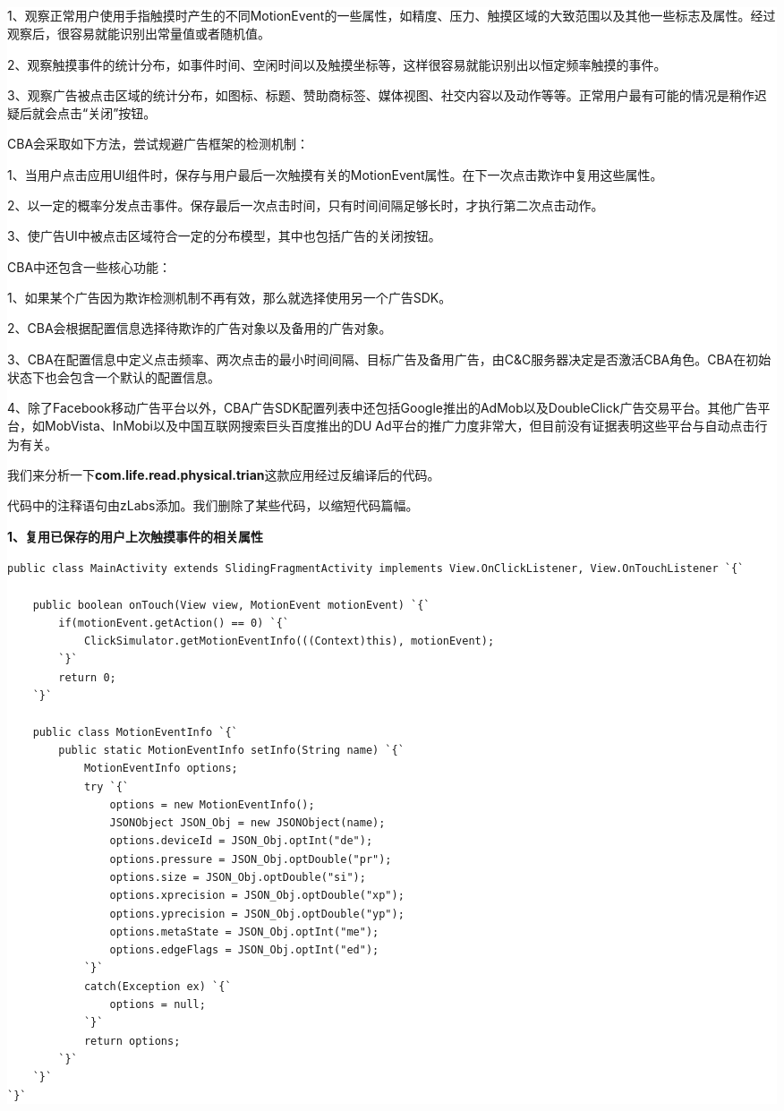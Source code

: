 1、观察正常用户使用手指触摸时产生的不同MotionEvent的一些属性，如精度、压力、触摸区域的大致范围以及其他一些标志及属性。经过观察后，很容易就能识别出常量值或者随机值。

2、观察触摸事件的统计分布，如事件时间、空闲时间以及触摸坐标等，这样很容易就能识别出以恒定频率触摸的事件。

3、观察广告被点击区域的统计分布，如图标、标题、赞助商标签、媒体视图、社交内容以及动作等等。正常用户最有可能的情况是稍作迟疑后就会点击“关闭”按钮。

CBA会采取如下方法，尝试规避广告框架的检测机制：

1、当用户点击应用UI组件时，保存与用户最后一次触摸有关的MotionEvent属性。在下一次点击欺诈中复用这些属性。

2、以一定的概率分发点击事件。保存最后一次点击时间，只有时间间隔足够长时，才执行第二次点击动作。

3、使广告UI中被点击区域符合一定的分布模型，其中也包括广告的关闭按钮。

CBA中还包含一些核心功能：

1、如果某个广告因为欺诈检测机制不再有效，那么就选择使用另一个广告SDK。

2、CBA会根据配置信息选择待欺诈的广告对象以及备用的广告对象。

3、CBA在配置信息中定义点击频率、两次点击的最小时间间隔、目标广告及备用广告，由C&amp;C服务器决定是否激活CBA角色。CBA在初始状态下也会包含一个默认的配置信息。

4、除了Facebook移动广告平台以外，CBA广告SDK配置列表中还包括Google推出的AdMob以及DoubleClick广告交易平台。其他广告平台，如MobVista、InMobi以及中国互联网搜索巨头百度推出的DU Ad平台的推广力度非常大，但目前没有证据表明这些平台与自动点击行为有关。

我们来分析一下**com.life.read.physical.trian**这款应用经过反编译后的代码。

代码中的注释语句由zLabs添加。我们删除了某些代码，以缩短代码篇幅。

**1、复用已保存的用户上次触摸事件的相关属性**



```
public class MainActivity extends SlidingFragmentActivity implements View.OnClickListener, View.OnTouchListener `{`

    public boolean onTouch(View view, MotionEvent motionEvent) `{`
        if(motionEvent.getAction() == 0) `{`
            ClickSimulator.getMotionEventInfo(((Context)this), motionEvent);
        `}`
        return 0;
    `}`

    public class MotionEventInfo `{`
        public static MotionEventInfo setInfo(String name) `{`
            MotionEventInfo options;
            try `{`
                options = new MotionEventInfo();
                JSONObject JSON_Obj = new JSONObject(name);
                options.deviceId = JSON_Obj.optInt("de");
                options.pressure = JSON_Obj.optDouble("pr");
                options.size = JSON_Obj.optDouble("si");
                options.xprecision = JSON_Obj.optDouble("xp");
                options.yprecision = JSON_Obj.optDouble("yp");
                options.metaState = JSON_Obj.optInt("me");
                options.edgeFlags = JSON_Obj.optInt("ed");
            `}`
            catch(Exception ex) `{`
                options = null;
            `}`
            return options;
        `}`
    `}`
`}`
```
